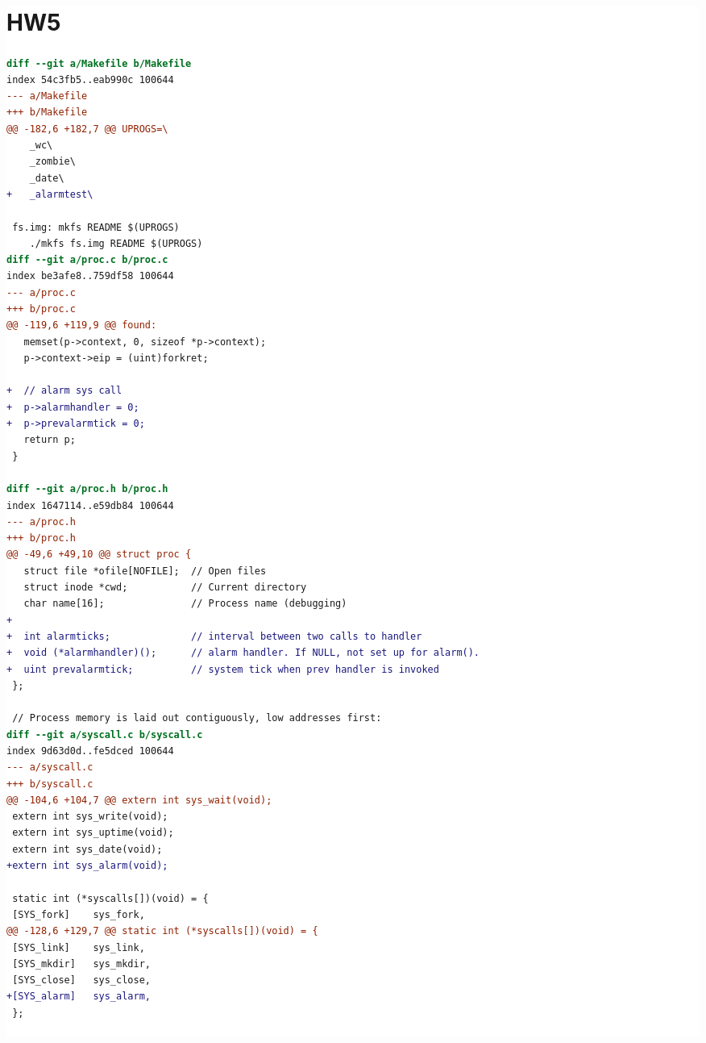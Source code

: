 # HW5

```diff
diff --git a/Makefile b/Makefile
index 54c3fb5..eab990c 100644
--- a/Makefile
+++ b/Makefile
@@ -182,6 +182,7 @@ UPROGS=\
 	_wc\
 	_zombie\
 	_date\
+	_alarmtest\
 
 fs.img: mkfs README $(UPROGS)
 	./mkfs fs.img README $(UPROGS)
diff --git a/proc.c b/proc.c
index be3afe8..759df58 100644
--- a/proc.c
+++ b/proc.c
@@ -119,6 +119,9 @@ found:
   memset(p->context, 0, sizeof *p->context);
   p->context->eip = (uint)forkret;
 
+  // alarm sys call
+  p->alarmhandler = 0;
+  p->prevalarmtick = 0;
   return p;
 }
 
diff --git a/proc.h b/proc.h
index 1647114..e59db84 100644
--- a/proc.h
+++ b/proc.h
@@ -49,6 +49,10 @@ struct proc {
   struct file *ofile[NOFILE];  // Open files
   struct inode *cwd;           // Current directory
   char name[16];               // Process name (debugging)
+
+  int alarmticks;              // interval between two calls to handler
+  void (*alarmhandler)();      // alarm handler. If NULL, not set up for alarm().
+  uint prevalarmtick;          // system tick when prev handler is invoked
 };
 
 // Process memory is laid out contiguously, low addresses first:
diff --git a/syscall.c b/syscall.c
index 9d63d0d..fe5dced 100644
--- a/syscall.c
+++ b/syscall.c
@@ -104,6 +104,7 @@ extern int sys_wait(void);
 extern int sys_write(void);
 extern int sys_uptime(void);
 extern int sys_date(void);
+extern int sys_alarm(void);
 
 static int (*syscalls[])(void) = {
 [SYS_fork]    sys_fork,
@@ -128,6 +129,7 @@ static int (*syscalls[])(void) = {
 [SYS_link]    sys_link,
 [SYS_mkdir]   sys_mkdir,
 [SYS_close]   sys_close,
+[SYS_alarm]   sys_alarm,
 };
 
```
